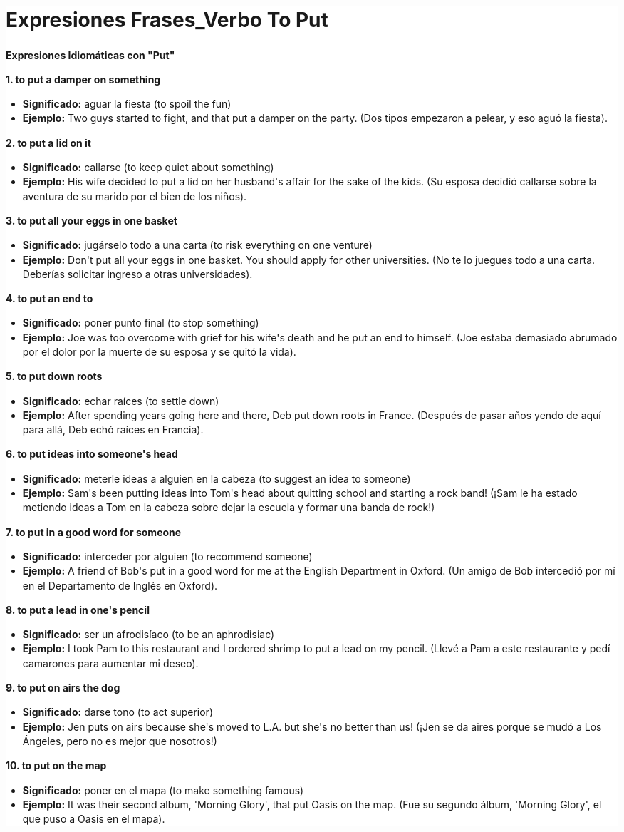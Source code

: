 # Expresiones Frases_Verbo To Put


**Expresiones Idiomáticas con "Put"**

**1. to put a damper on something**
   * **Significado:** aguar la fiesta (to spoil the fun)
   * **Ejemplo:** Two guys started to fight, and that put a damper on the party. (Dos tipos empezaron a pelear, y eso aguó la fiesta).

**2. to put a lid on it**
   * **Significado:** callarse (to keep quiet about something)
   * **Ejemplo:** His wife decided to put a lid on her husband's affair for the sake of the kids. (Su esposa decidió callarse sobre la aventura de su marido por el bien de los niños).

**3. to put all your eggs in one basket**
   * **Significado:** jugárselo todo a una carta (to risk everything on one venture)
   * **Ejemplo:** Don't put all your eggs in one basket. You should apply for other universities. (No te lo juegues todo a una carta. Deberías solicitar ingreso a otras universidades).

**4. to put an end to**
   * **Significado:** poner punto final (to stop something)
   * **Ejemplo:** Joe was too overcome with grief for his wife's death and he put an end to himself. (Joe estaba demasiado abrumado por el dolor por la muerte de su esposa y se quitó la vida).

**5. to put down roots**
   * **Significado:** echar raíces (to settle down)
   * **Ejemplo:** After spending years going here and there, Deb put down roots in France. (Después de pasar años yendo de aquí para allá, Deb echó raíces en Francia).

**6. to put ideas into someone's head**
   * **Significado:** meterle ideas a alguien en la cabeza (to suggest an idea to someone)
   * **Ejemplo:** Sam's been putting ideas into Tom's head about quitting school and starting a rock band! (¡Sam le ha estado metiendo ideas a Tom en la cabeza sobre dejar la escuela y formar una banda de rock!)

**7. to put in a good word for someone**
   * **Significado:** interceder por alguien (to recommend someone)
   * **Ejemplo:** A friend of Bob's put in a good word for me at the English Department in Oxford. (Un amigo de Bob intercedió por mí en el Departamento de Inglés en Oxford).

**8. to put a lead in one's pencil**
   * **Significado:** ser un afrodisíaco (to be an aphrodisiac)
   * **Ejemplo:** I took Pam to this restaurant and I ordered shrimp to put a lead on my pencil. (Llevé a Pam a este restaurante y pedí camarones para aumentar mi deseo).

**9. to put on airs the dog**
   * **Significado:** darse tono (to act superior)
   * **Ejemplo:** Jen puts on airs because she's moved to L.A. but she's no better than us! (¡Jen se da aires porque se mudó a Los Ángeles, pero no es mejor que nosotros!)

**10. to put on the map**
   * **Significado:** poner en el mapa (to make something famous)
   * **Ejemplo:** It was their second album, 'Morning Glory', that put Oasis on the map. (Fue su segundo álbum, 'Morning Glory', el que puso a Oasis en el mapa).
